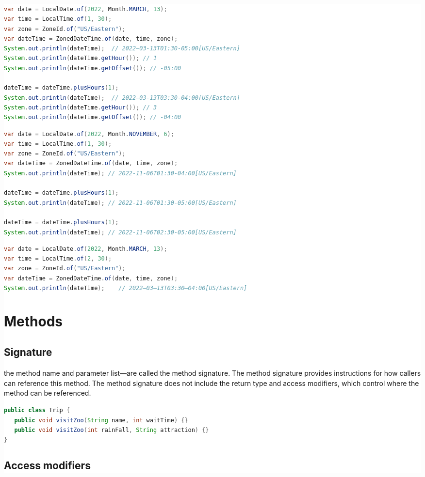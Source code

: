 ```java
var date = LocalDate.of(2022, Month.MARCH, 13);
var time = LocalTime.of(1, 30);
var zone = ZoneId.of("US/Eastern");
var dateTime = ZonedDateTime.of(date, time, zone);
System.out.println(dateTime);  // 2022–03-13T01:30-05:00[US/Eastern]
System.out.println(dateTime.getHour()); // 1
System.out.println(dateTime.getOffset()); // -05:00
 
dateTime = dateTime.plusHours(1);
System.out.println(dateTime);  // 2022–03-13T03:30-04:00[US/Eastern]
System.out.println(dateTime.getHour()); // 3
System.out.println(dateTime.getOffset()); // -04:00
```

```java
var date = LocalDate.of(2022, Month.NOVEMBER, 6);
var time = LocalTime.of(1, 30);
var zone = ZoneId.of("US/Eastern");
var dateTime = ZonedDateTime.of(date, time, zone);
System.out.println(dateTime); // 2022-11-06T01:30-04:00[US/Eastern]
 
dateTime = dateTime.plusHours(1);
System.out.println(dateTime); // 2022-11-06T01:30-05:00[US/Eastern]
 
dateTime = dateTime.plusHours(1);
System.out.println(dateTime); // 2022-11-06T02:30-05:00[US/Eastern]
```

```java
var date = LocalDate.of(2022, Month.MARCH, 13);
var time = LocalTime.of(2, 30);
var zone = ZoneId.of("US/Eastern");
var dateTime = ZonedDateTime.of(date, time, zone);
System.out.println(dateTime);    // 2022–03–13T03:30–04:00[US/Eastern]
```

# Methods

## Signature

the method name and parameter list—are called the method signature. The method signature provides instructions for how callers can reference this method. The method signature does not include the return type and access modifiers, which control where the method can be referenced.

```java
public class Trip {
   public void visitZoo(String name, int waitTime) {}
   public void visitZoo(int rainFall, String attraction) {}
}
```

## Access modifiers
